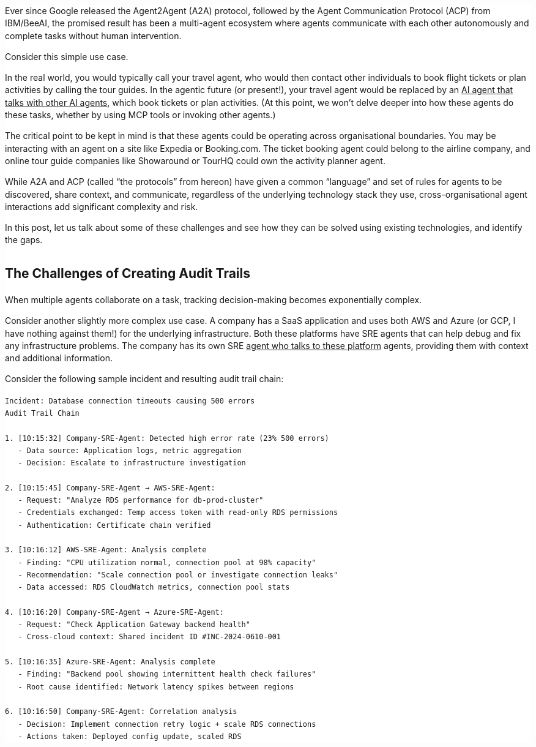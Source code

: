 Ever since Google released the Agent2Agent (A2A) protocol, followed by the Agent Communication Protocol (ACP) from IBM/BeeAI, the promised result has been a multi-agent ecosystem where agents communicate with each other autonomously and complete tasks without human intervention.

Consider this simple use case.

In the real world, you would typically call your travel agent, who would then contact other individuals to book flight tickets or plan activities by calling the tour guides. In the agentic future (or present!), your travel agent would be replaced by an [AI agent that talks with other AI agents](https://thenewstack.io/agentic-ai-for-enterprises-4-key-benefits-driving-innovation/), which book tickets or plan activities. (At this point, we won’t delve deeper into how these agents do these tasks, whether by using MCP tools or invoking other agents.)

The critical point to be kept in mind is that these agents could be operating across organisational boundaries. You may be interacting with an agent on a site like Expedia or Booking.com. The ticket booking agent could belong to the airline company, and online tour guide companies like Showaround or TourHQ could own the activity planner agent.

While A2A and ACP (called “the protocols” from hereon) have given a common “language” and set of rules for agents to be discovered, share context, and communicate, regardless of the underlying technology stack they use, cross-organisational agent interactions add significant complexity and risk.

In this post, let us talk about some of these challenges and see how they can be solved using existing technologies, and identify the gaps.

## The Challenges of Creating Audit Trails

When multiple agents collaborate on a task, tracking decision-making becomes exponentially complex.

Consider another slightly more complex use case. A company has a SaaS application and uses both AWS and Azure (or GCP, I have nothing against them!) for the underlying infrastructure. Both these platforms have SRE agents that can help debug and fix any infrastructure problems. The company has its own SRE [agent who talks to these platform](https://thenewstack.io/gitlab-launches-its-ai-agent-platform-in-public-beta/) agents, providing them with context and additional information.

Consider the following sample incident and resulting audit trail chain:

```
Incident: Database connection timeouts causing 500 errors
Audit Trail Chain

1. [10:15:32] Company-SRE-Agent: Detected high error rate (23% 500 errors)
   - Data source: Application logs, metric aggregation
   - Decision: Escalate to infrastructure investigation

2. [10:15:45] Company-SRE-Agent → AWS-SRE-Agent: 
   - Request: "Analyze RDS performance for db-prod-cluster"
   - Credentials exchanged: Temp access token with read-only RDS permissions
   - Authentication: Certificate chain verified

3. [10:16:12] AWS-SRE-Agent: Analysis complete
   - Finding: "CPU utilization normal, connection pool at 98% capacity"
   - Recommendation: "Scale connection pool or investigate connection leaks"
   - Data accessed: RDS CloudWatch metrics, connection pool stats

4. [10:16:20] Company-SRE-Agent → Azure-SRE-Agent:
   - Request: "Check Application Gateway backend health"
   - Cross-cloud context: Shared incident ID #INC-2024-0610-001

5. [10:16:35] Azure-SRE-Agent: Analysis complete
   - Finding: "Backend pool showing intermittent health check failures"
   - Root cause identified: Network latency spikes between regions

6. [10:16:50] Company-SRE-Agent: Correlation analysis
   - Decision: Implement connection retry logic + scale RDS connections
   - Actions taken: Deployed config update, scaled RDS
```
